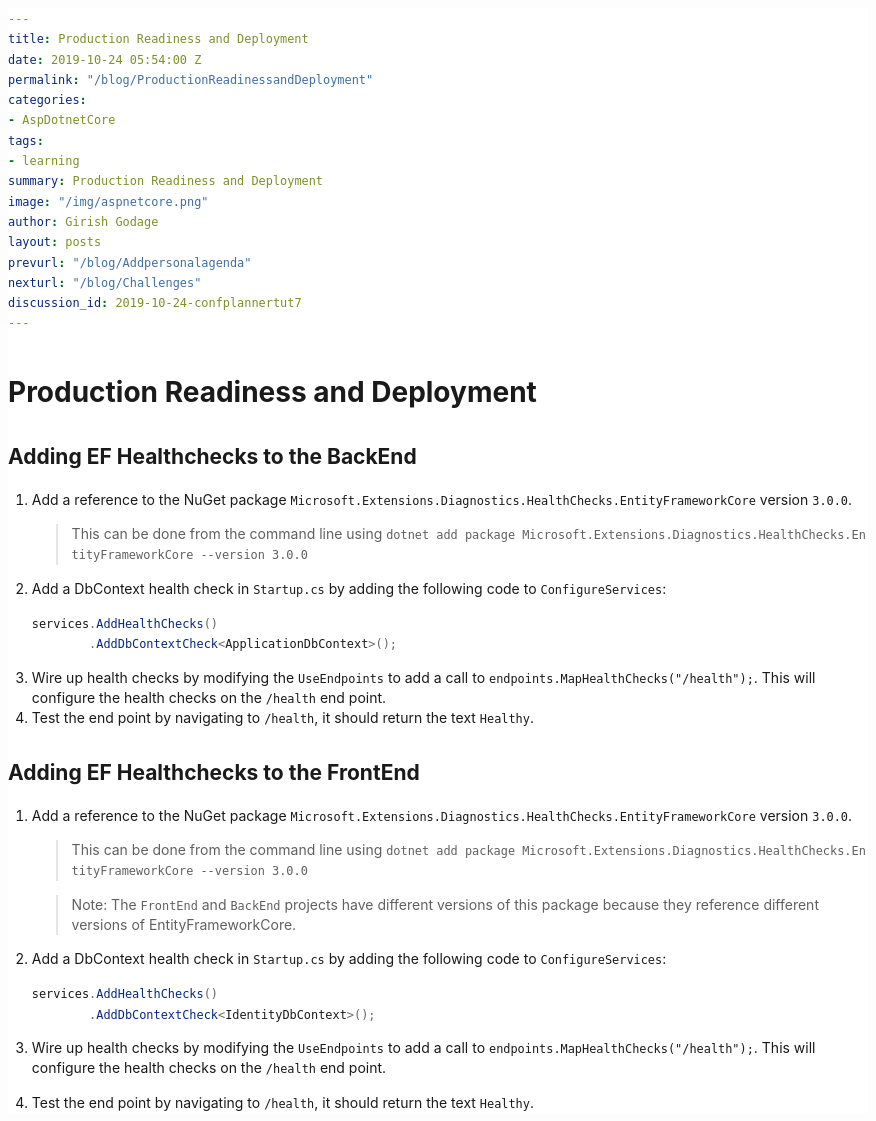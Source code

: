 ```yaml
---
title: Production Readiness and Deployment
date: 2019-10-24 05:54:00 Z
permalink: "/blog/ProductionReadinessandDeployment"
categories:
- AspDotnetCore
tags:
- learning
summary: Production Readiness and Deployment
image: "/img/aspnetcore.png"
author: Girish Godage
layout: posts
prevurl: "/blog/Addpersonalagenda"
nexturl: "/blog/Challenges"
discussion_id: 2019-10-24-confplannertut7
---
```


# Production Readiness and Deployment

## Adding EF Healthchecks to the BackEnd
1. Add a reference to the NuGet package `Microsoft.Extensions.Diagnostics.HealthChecks.EntityFrameworkCore` version `3.0.0`.
    > This can be done from the command line using `dotnet add package Microsoft.Extensions.Diagnostics.HealthChecks.EntityFrameworkCore --version 3.0.0`
1. Add a DbContext health check in `Startup.cs` by adding the following code to `ConfigureServices`:
   ```csharp
   services.AddHealthChecks()
           .AddDbContextCheck<ApplicationDbContext>();
   ```
1. Wire up health checks by modifying the `UseEndpoints` to add a call to `endpoints.MapHealthChecks("/health");`. This will configure the health checks on the `/health` end point.
1. Test the end point by navigating to `/health`, it should return the text `Healthy`.

## Adding EF Healthchecks to the FrontEnd
1. Add a reference to the NuGet package `Microsoft.Extensions.Diagnostics.HealthChecks.EntityFrameworkCore` version `3.0.0`.
    > This can be done from the command line using `dotnet add package Microsoft.Extensions.Diagnostics.HealthChecks.EntityFrameworkCore --version 3.0.0`

    > Note: The `FrontEnd` and `BackEnd` projects have different versions of this package because they reference different versions of EntityFrameworkCore.
1. Add a DbContext health check in `Startup.cs` by adding the following code to `ConfigureServices`:
   ```csharp
   services.AddHealthChecks()
           .AddDbContextCheck<IdentityDbContext>();
   ```
1. Wire up health checks by modifying the `UseEndpoints` to add a call to `endpoints.MapHealthChecks("/health");`. This will configure the health checks on the `/health` end point.
1. Test the end point by navigating to `/health`, it should return the text `Healthy`.
